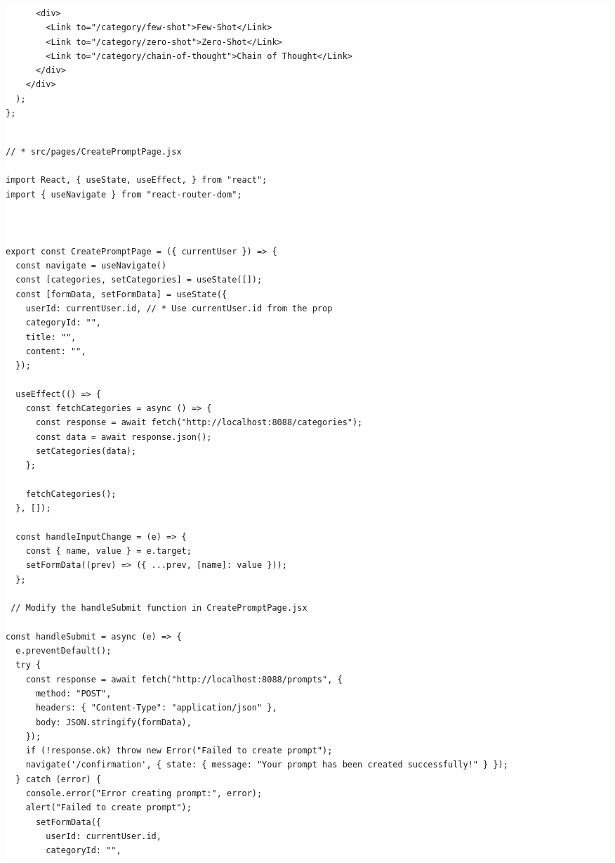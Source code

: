 ```
      <div>
        <Link to="/category/few-shot">Few-Shot</Link>
        <Link to="/category/zero-shot">Zero-Shot</Link>
        <Link to="/category/chain-of-thought">Chain of Thought</Link>
      </div>
    </div>
  );
};


```
```
// * src/pages/CreatePromptPage.jsx

import React, { useState, useEffect, } from "react";
import { useNavigate } from "react-router-dom";



export const CreatePromptPage = ({ currentUser }) => {
  const navigate = useNavigate()
  const [categories, setCategories] = useState([]);
  const [formData, setFormData] = useState({
    userId: currentUser.id, // * Use currentUser.id from the prop
    categoryId: "",
    title: "",
    content: "",
  });

  useEffect(() => {
    const fetchCategories = async () => {
      const response = await fetch("http://localhost:8088/categories");
      const data = await response.json();
      setCategories(data);
    };

    fetchCategories();
  }, []);

  const handleInputChange = (e) => {
    const { name, value } = e.target;
    setFormData((prev) => ({ ...prev, [name]: value }));
  };

 // Modify the handleSubmit function in CreatePromptPage.jsx

const handleSubmit = async (e) => {
  e.preventDefault();
  try {
    const response = await fetch("http://localhost:8088/prompts", {
      method: "POST",
      headers: { "Content-Type": "application/json" },
      body: JSON.stringify(formData),
    });
    if (!response.ok) throw new Error("Failed to create prompt");
    navigate('/confirmation', { state: { message: "Your prompt has been created successfully!" } });
  } catch (error) {
    console.error("Error creating prompt:", error);
    alert("Failed to create prompt");
      setFormData({
        userId: currentUser.id,
        categoryId: "",
```